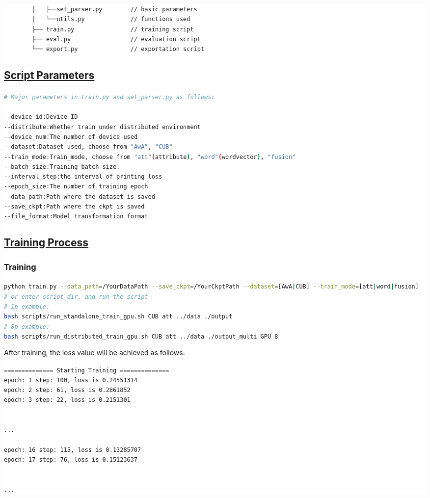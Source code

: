 ```bash
        │   ├──set_parser.py        // basic parameters
        │   └──utils.py             // functions used
        ├── train.py                // training script
        ├── eval.py                 // evaluation script
        └── export.py               // exportation script
```

## [Script Parameters](#contents)

```bash
# Major parameters in train.py and set_parser.py as follows:

--device_id:Device ID
--distribute:Whether train under distributed environment
--device_num:The number of device used
--dataset:Dataset used, choose from "AwA", "CUB"
--train_mode:Train_mode, choose from "att"(attribute), "word"(wordvector), "fusion"
--batch_size:Training batch size.
--interval_step:the interval of printing loss
--epoch_size:The number of training epoch
--data_path:Path where the dataset is saved
--save_ckpt:Path where the ckpt is saved
--file_format:Model transformation format

```

## [Training Process](#contents)

### Training

```bash
python train.py --data_path=/YourDataPath --save_ckpt=/YourCkptPath --dataset=[AwA|CUB] --train_mode=[att|word|fusion]
# or enter script dir, and run the script
# 1p example:
bash scripts/run_standalone_train_gpu.sh CUB att ../data ./output
# 8p example:
bash scripts/run_distributed_train_gpu.sh CUB att ../data ./output_multi GPU 8
```

After training, the loss value will be achieved as follows:

```bash
============== Starting Training ==============
epoch: 1 step: 100, loss is 0.24551314
epoch: 2 step: 61, loss is 0.2861852
epoch: 3 step: 22, loss is 0.2151301


...

epoch: 16 step: 115, loss is 0.13285707
epoch: 17 step: 76, loss is 0.15123637


...
```
